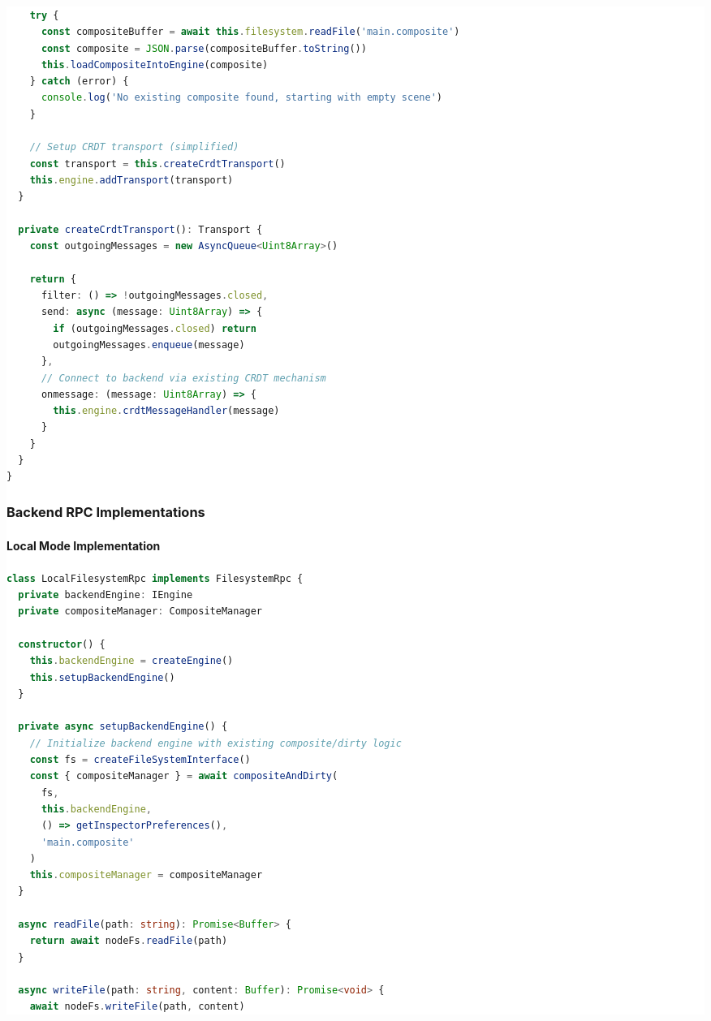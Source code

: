 ```typescript
    try {
      const compositeBuffer = await this.filesystem.readFile('main.composite')
      const composite = JSON.parse(compositeBuffer.toString())
      this.loadCompositeIntoEngine(composite)
    } catch (error) {
      console.log('No existing composite found, starting with empty scene')
    }

    // Setup CRDT transport (simplified)
    const transport = this.createCrdtTransport()
    this.engine.addTransport(transport)
  }

  private createCrdtTransport(): Transport {
    const outgoingMessages = new AsyncQueue<Uint8Array>()

    return {
      filter: () => !outgoingMessages.closed,
      send: async (message: Uint8Array) => {
        if (outgoingMessages.closed) return
        outgoingMessages.enqueue(message)
      },
      // Connect to backend via existing CRDT mechanism
      onmessage: (message: Uint8Array) => {
        this.engine.crdtMessageHandler(message)
      }
    }
  }
}
```

### Backend RPC Implementations

#### Local Mode Implementation
```typescript
class LocalFilesystemRpc implements FilesystemRpc {
  private backendEngine: IEngine
  private compositeManager: CompositeManager

  constructor() {
    this.backendEngine = createEngine()
    this.setupBackendEngine()
  }

  private async setupBackendEngine() {
    // Initialize backend engine with existing composite/dirty logic
    const fs = createFileSystemInterface()
    const { compositeManager } = await compositeAndDirty(
      fs,
      this.backendEngine,
      () => getInspectorPreferences(),
      'main.composite'
    )
    this.compositeManager = compositeManager
  }

  async readFile(path: string): Promise<Buffer> {
    return await nodeFs.readFile(path)
  }

  async writeFile(path: string, content: Buffer): Promise<void> {
    await nodeFs.writeFile(path, content)

```
